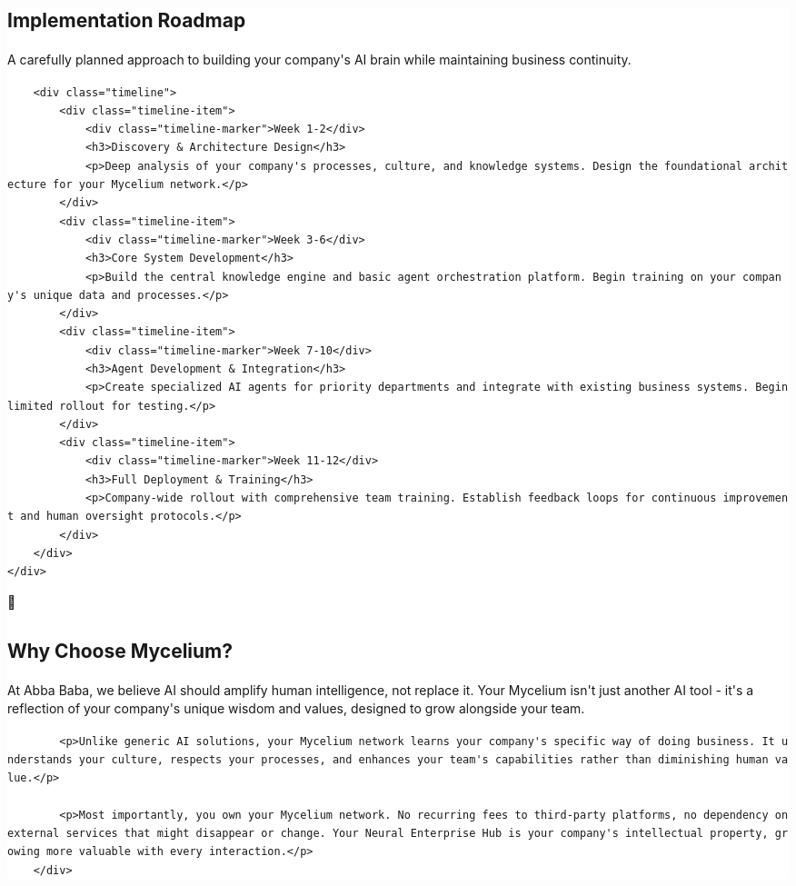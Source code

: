 </section>

<section class="implementation-timeline">
    <div class="container">
        <div class="section-header">
            <h2>Implementation Roadmap</h2>
            <p>A carefully planned approach to building your company's AI brain while maintaining business continuity.</p>
        </div>

        <div class="timeline">
            <div class="timeline-item">
                <div class="timeline-marker">Week 1-2</div>
                <h3>Discovery & Architecture Design</h3>
                <p>Deep analysis of your company's processes, culture, and knowledge systems. Design the foundational architecture for your Mycelium network.</p>
            </div>
            <div class="timeline-item">
                <div class="timeline-marker">Week 3-6</div>
                <h3>Core System Development</h3>
                <p>Build the central knowledge engine and basic agent orchestration platform. Begin training on your company's unique data and processes.</p>
            </div>
            <div class="timeline-item">
                <div class="timeline-marker">Week 7-10</div>
                <h3>Agent Development & Integration</h3>
                <p>Create specialized AI agents for priority departments and integrate with existing business systems. Begin limited rollout for testing.</p>
            </div>
            <div class="timeline-item">
                <div class="timeline-marker">Week 11-12</div>
                <h3>Full Deployment & Training</h3>
                <p>Company-wide rollout with comprehensive team training. Establish feedback loops for continuous improvement and human oversight protocols.</p>
            </div>
        </div>
    </div>
</section>

<section class="why-choose-section">
    <div class="container">
        <div class="story-card">
            <div class="story-icon">🚀</div>
            <h2>Why Choose Mycelium?</h2>
            <p>At Abba Baba, we believe AI should amplify human intelligence, not replace it. Your Mycelium isn't just another AI tool - it's a reflection of your company's unique wisdom and values, designed to grow alongside your team.</p>

            <p>Unlike generic AI solutions, your Mycelium network learns your company's specific way of doing business. It understands your culture, respects your processes, and enhances your team's capabilities rather than diminishing human value.</p>

            <p>Most importantly, you own your Mycelium network. No recurring fees to third-party platforms, no dependency on external services that might disappear or change. Your Neural Enterprise Hub is your company's intellectual property, growing more valuable with every interaction.</p>
        </div>
